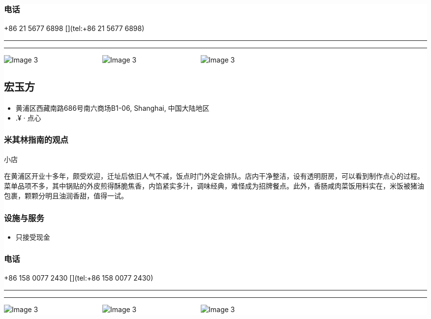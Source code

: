 ###  电话

+86 21 5677 6898  [](tel:+86 21 5677 6898)



----
----

<div style="display:flex;">

<img src="https://axwwgrkdco.cloudimg.io/v7/__gmpics__/7b2452115f1c4b43a33257f429987689" alt="Image 3" style="width: 200px; height: auto;">

<img src="https://axwwgrkdco.cloudimg.io/v7/__gmpics__/2031e9f56fed4f27832b869547991a47" alt="Image 3" style="width: 200px; height: auto;">

<img src="https://axwwgrkdco.cloudimg.io/v7/__gmpics__/46c27d2242294415a2c76f4c35a4ce90" alt="Image 3" style="width: 200px; height: auto;">

</div>

## 宏玉方

  * 黄浦区西藏南路686号南六商场B1-06, Shanghai, 中国大陆地区
  * .¥ · 点心 





###  米其林指南的观点


小店

在黄浦区开业十多年，颇受欢迎，迁址后依旧人气不减，饭点时门外定会排队。店内干净整洁，设有透明厨房，可以看到制作点心的过程。菜单品项不多，其中锅贴的外皮煎得酥脆焦香，内馅紧实多汁，调味经典，难怪成为招牌餐点。此外，香肠咸肉菜饭用料实在，米饭被猪油包裹，颗颗分明且油润香甜，值得一试。

###  设施与服务

  * 只接受现金 

###  电话

+86 158 0077 2430  [](tel:+86 158 0077 2430)



----
----

<div style="display:flex;">

<img src="https://axwwgrkdco.cloudimg.io/v7/__gmpics__/7b60cdbc113d481eb4473b7e2528586f" alt="Image 3" style="width: 200px; height: auto;">

<img src="https://axwwgrkdco.cloudimg.io/v7/__gmpics__/f673d4869eca42588323b592fd791646" alt="Image 3" style="width: 200px; height: auto;">

<img src="https://axwwgrkdco.cloudimg.io/v7/__gmpics__/315099ccc44344f68b2d52b3fee9adb6" alt="Image 3" style="width: 200px; height: auto;">
